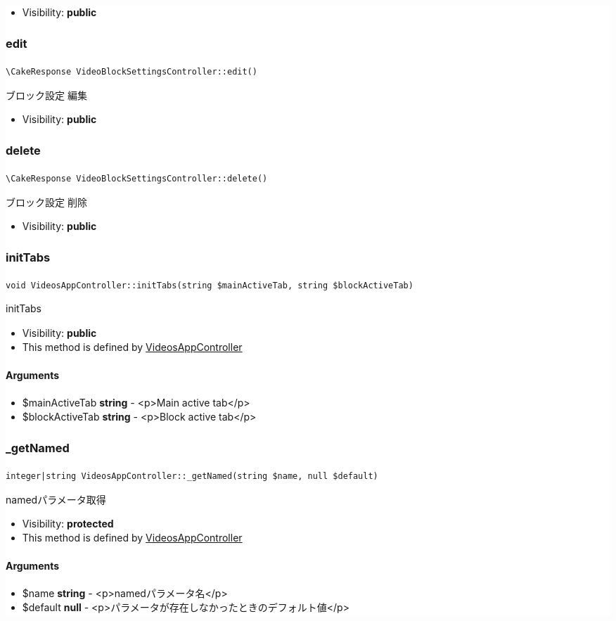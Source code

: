 

* Visibility: **public**




### edit

    \CakeResponse VideoBlockSettingsController::edit()

ブロック設定 編集



* Visibility: **public**




### delete

    \CakeResponse VideoBlockSettingsController::delete()

ブロック設定 削除



* Visibility: **public**




### initTabs

    void VideosAppController::initTabs(string $mainActiveTab, string $blockActiveTab)

initTabs



* Visibility: **public**
* This method is defined by [VideosAppController](VideosAppController.md)


#### Arguments
* $mainActiveTab **string** - &lt;p&gt;Main active tab&lt;/p&gt;
* $blockActiveTab **string** - &lt;p&gt;Block active tab&lt;/p&gt;



### _getNamed

    integer|string VideosAppController::_getNamed(string $name, null $default)

namedパラメータ取得



* Visibility: **protected**
* This method is defined by [VideosAppController](VideosAppController.md)


#### Arguments
* $name **string** - &lt;p&gt;namedパラメータ名&lt;/p&gt;
* $default **null** - &lt;p&gt;パラメータが存在しなかったときのデフォルト値&lt;/p&gt;
